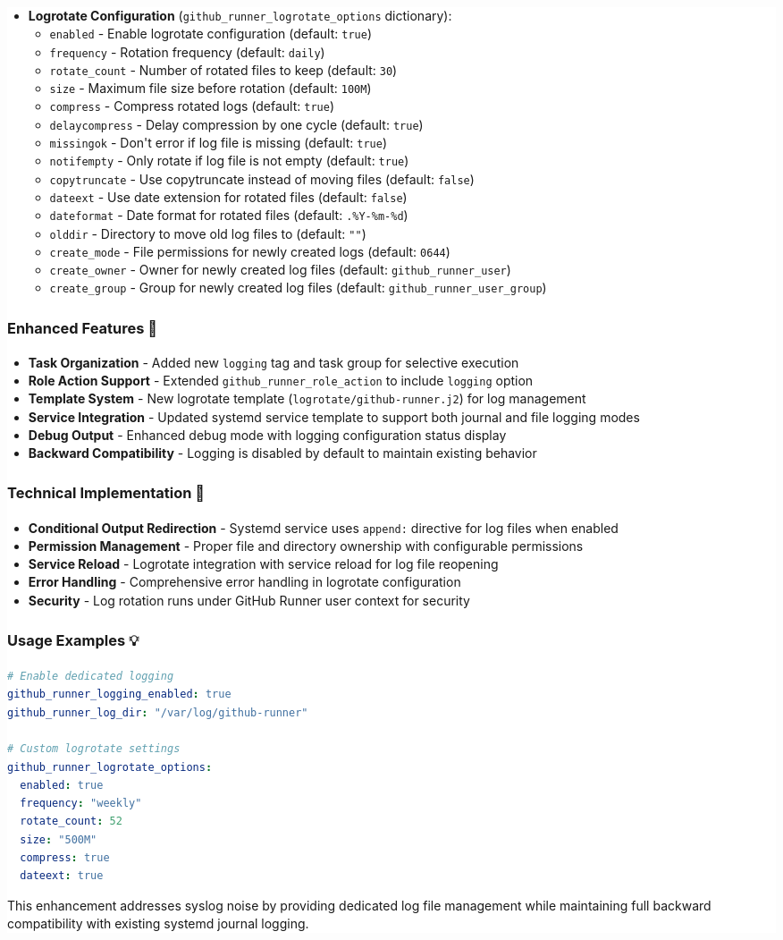 - **Logrotate Configuration** (`github_runner_logrotate_options` dictionary):
  - `enabled` - Enable logrotate configuration (default: `true`)
  - `frequency` - Rotation frequency (default: `daily`)
  - `rotate_count` - Number of rotated files to keep (default: `30`)
  - `size` - Maximum file size before rotation (default: `100M`)
  - `compress` - Compress rotated logs (default: `true`)
  - `delaycompress` - Delay compression by one cycle (default: `true`)
  - `missingok` - Don't error if log file is missing (default: `true`)
  - `notifempty` - Only rotate if log file is not empty (default: `true`)
  - `copytruncate` - Use copytruncate instead of moving files (default: `false`)
  - `dateext` - Use date extension for rotated files (default: `false`)
  - `dateformat` - Date format for rotated files (default: `.%Y-%m-%d`)
  - `olddir` - Directory to move old log files to (default: `""`)
  - `create_mode` - File permissions for newly created logs (default: `0644`)
  - `create_owner` - Owner for newly created log files (default: `github_runner_user`)
  - `create_group` - Group for newly created log files (default: `github_runner_user_group`)

### Enhanced Features 🚀
- **Task Organization** - Added new `logging` tag and task group for selective execution
- **Role Action Support** - Extended `github_runner_role_action` to include `logging` option
- **Template System** - New logrotate template (`logrotate/github-runner.j2`) for log management
- **Service Integration** - Updated systemd service template to support both journal and file logging modes
- **Debug Output** - Enhanced debug mode with logging configuration status display
- **Backward Compatibility** - Logging is disabled by default to maintain existing behavior

### Technical Implementation 🔧
- **Conditional Output Redirection** - Systemd service uses `append:` directive for log files when enabled
- **Permission Management** - Proper file and directory ownership with configurable permissions
- **Service Reload** - Logrotate integration with service reload for log file reopening
- **Error Handling** - Comprehensive error handling in logrotate configuration
- **Security** - Log rotation runs under GitHub Runner user context for security

### Usage Examples 💡
```yaml
# Enable dedicated logging
github_runner_logging_enabled: true
github_runner_log_dir: "/var/log/github-runner"

# Custom logrotate settings
github_runner_logrotate_options:
  enabled: true
  frequency: "weekly"
  rotate_count: 52
  size: "500M"
  compress: true
  dateext: true
```

This enhancement addresses syslog noise by providing dedicated log file management while maintaining full backward compatibility with existing systemd journal logging.
